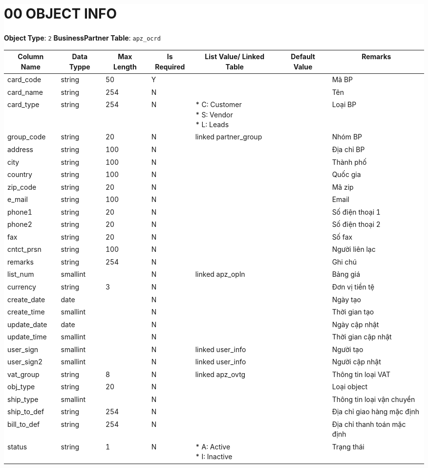 # 00 OBJECT INFO
**Object Type**: `2`
**BusinessPartner Table**: `apz_ocrd`  

| Column Name   | Data Typpe | Max Length | Is Required | List Value/ Linked Table| Default Value | Remarks       |
|-----------------|------------|------------|-------------|------------------------------------------|---------------|------------------------------------------|
| card_code         | string     | 50         | Y           |                   |           | Mã BP                         |
| card_name         | string     | 254        | N           |                   |           | Tên                           |
| card_type         | string     | 254        | N           | * C: Customer<br>* S: Vendor <br> * L: Leads  |           | Loại BP   |
| group_code        | string     | 20         | N           | linked partner_group   |      | Nhóm BP                       |
| address           | string     | 100        | N           |                   |           | Địa chỉ BP                    |
| city              | string     | 100        | N           |                   |           | Thành phố                     |
| country           | string     | 100        | N           |                   |           | Quốc gia                      |
| zip_code          | string     | 20         | N           |                   |           | Mã zip                        |
| e_mail            | string     | 100        | N           |                   |           | Email                         |
| phone1            | string     | 20         | N           |                   |           | Số điện thoại 1               |
| phone2            | string     | 20         | N           |                   |           | Số điện thoại 2               |
| fax               | string     | 20         | N           |                   |           | Số fax                        |
| cntct_prsn        | string     | 100        | N           |                   |           | Người liên lạc                |
| remarks           | string     | 254        | N           |                   |           | Ghi chú                       |
| list_num          | smallint   |            | N           | linked apz_opln   |           | Bảng giá                      |
| currency          | string     | 3          | N           |                   |           | Đơn vị tiền tệ                |
| create_date       | date       |            | N           |                   |           | Ngày tạo                      |
| create_time       | smallint   |            | N           |                   |           | Thời gian tạo                 |
| update_date       | date       |            | N           |                   |           | Ngày cập nhật                 |
| update_time       | smallint   |            | N           |                   |           | Thời gian cập nhật            |
| user_sign         | smallint   |            | N           | linked user_info  |           | Người tạo                     |
| user_sign2        | smallint   |            | N           | linked user_info  |           | Người cập nhật                |
| vat_group         | string     | 8          | N           | linked apz_ovtg   |           | Thông tin loại VAT            |
| obj_type          | string     | 20         | N           |                   |           | Loại object                   |
| ship_type         | smallint   |            | N           |                   |           | Thông tin loại vận chuyển     |
| ship_to_def       | string     | 254        | N           |                   |           | Địa chỉ giao hàng mặc định    |
| bill_to_def       | string     | 254        | N           |                   |           | Địa chỉ thanh toán mặc định   |
| status            | string     | 1          | N           |* A: Active<br>* I: Inactive|  | Trạng thái                    |
